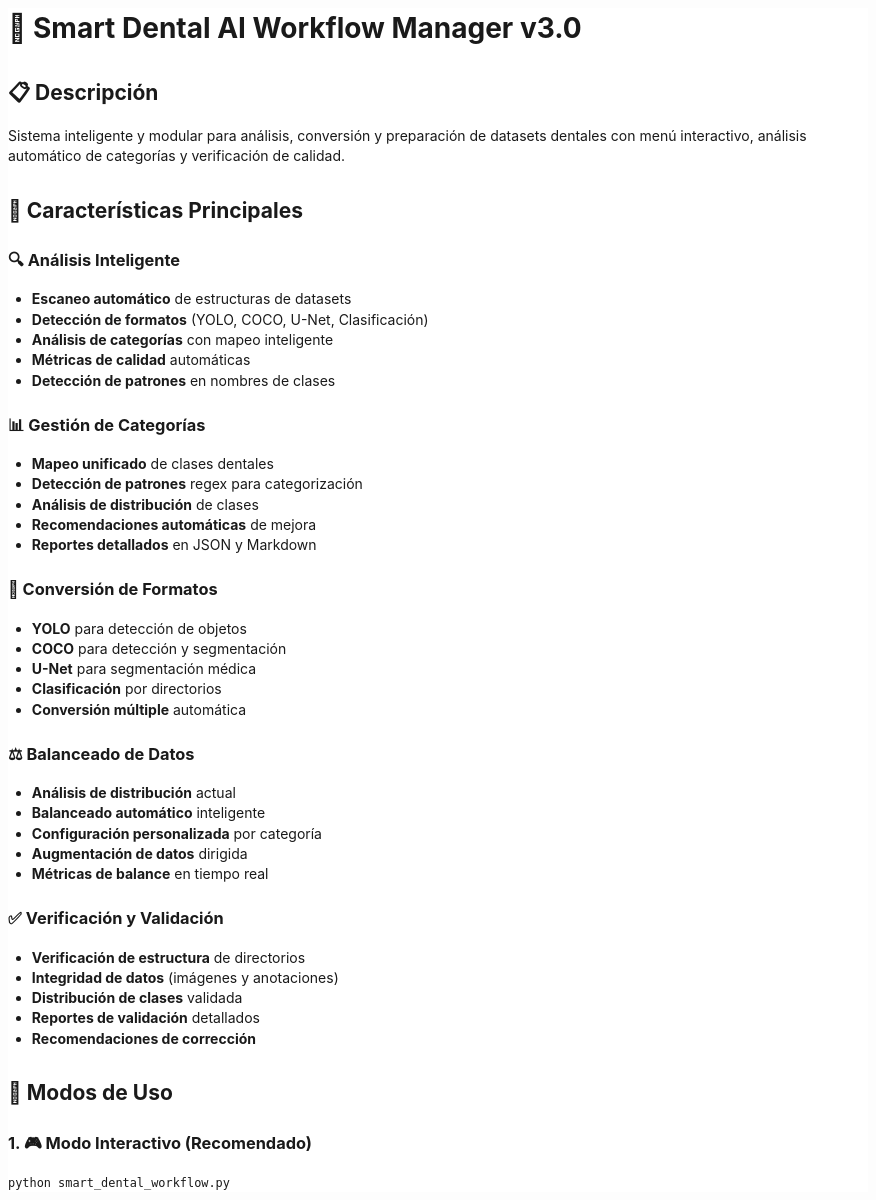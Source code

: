 # 🧠 Smart Dental AI Workflow Manager v3.0

## 📋 Descripción

Sistema inteligente y modular para análisis, conversión y preparación de datasets dentales con menú interactivo, análisis automático de categorías y verificación de calidad.

## 🎯 Características Principales

### 🔍 Análisis Inteligente
- **Escaneo automático** de estructuras de datasets
- **Detección de formatos** (YOLO, COCO, U-Net, Clasificación)
- **Análisis de categorías** con mapeo inteligente
- **Métricas de calidad** automáticas
- **Detección de patrones** en nombres de clases

### 📊 Gestión de Categorías
- **Mapeo unificado** de clases dentales
- **Detección de patrones** regex para categorización
- **Análisis de distribución** de clases
- **Recomendaciones automáticas** de mejora
- **Reportes detallados** en JSON y Markdown

### 🔄 Conversión de Formatos
- **YOLO** para detección de objetos
- **COCO** para detección y segmentación
- **U-Net** para segmentación médica
- **Clasificación** por directorios
- **Conversión múltiple** automática

### ⚖️ Balanceado de Datos
- **Análisis de distribución** actual
- **Balanceado automático** inteligente
- **Configuración personalizada** por categoría
- **Augmentación de datos** dirigida
- **Métricas de balance** en tiempo real

### ✅ Verificación y Validación
- **Verificación de estructura** de directorios
- **Integridad de datos** (imágenes y anotaciones)
- **Distribución de clases** validada
- **Reportes de validación** detallados
- **Recomendaciones de corrección**

## 🚀 Modos de Uso

### 1. 🎮 Modo Interactivo (Recomendado)
```bash
python smart_dental_workflow.py
```
